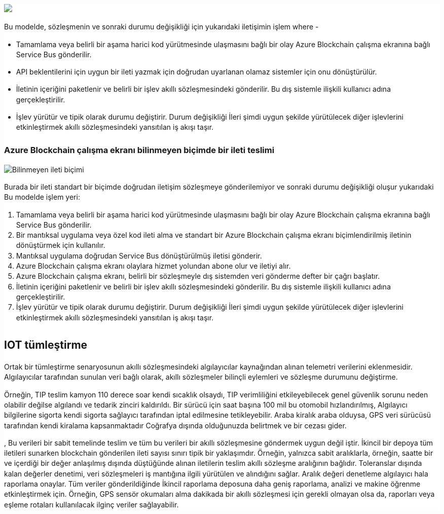 ![](media/blockchain-workbench-integration-patterns/direct-delivery.png)

Bu modelde, sözleşmenin ve sonraki durumu değişikliği için yukarıdaki iletişimin işlem where -

-   Tamamlama veya belirli bir aşama harici kod yürütmesinde ulaşmasını bağlı bir olay Azure Blockchain çalışma ekranına bağlı Service Bus gönderilir.

-   API beklentilerini için uygun bir ileti yazmak için doğrudan uyarlanan olamaz sistemler için onu dönüştürülür.

-   İletinin içeriğini paketlenir ve belirli bir işlev akıllı sözleşmesindeki gönderilir. Bu dış sistemle ilişkili kullanıcı adına gerçekleştirilir.

-   İşlev yürütür ve tipik olarak durumu değiştirir. Durum değişikliği İleri şimdi uygun şekilde yürütülecek diğer işlevlerini etkinleştirmek akıllı sözleşmesindeki yansıtılan iş akışı taşır.

### 

### <a name="delivery-of-a-message-in-a-format-unknown-to-azure-blockchain-workbench"></a>Azure Blockchain çalışma ekranı bilinmeyen biçimde bir ileti teslimi

![Bilinmeyen ileti biçimi](media/blockchain-workbench-integration-patterns/unknown-message-format.png)

Burada bir ileti standart bir biçimde doğrudan iletişim sözleşmeye gönderilemiyor ve sonraki durumu değişikliği oluşur yukarıdaki Bu modelde işlem yeri:

1.  Tamamlama veya belirli bir aşama harici kod yürütmesinde ulaşmasını bağlı bir olay Azure Blockchain çalışma ekranına bağlı Service Bus gönderilir.
2.  Bir mantıksal uygulama veya özel kod ileti alma ve standart bir Azure Blockchain çalışma ekranı biçimlendirilmiş iletinin dönüştürmek için kullanılır.
3.  Mantıksal uygulama doğrudan Service Bus dönüştürülmüş iletisi gönderir.
4.  Azure Blockchain çalışma ekranı olaylara hizmet yolundan abone olur ve iletiyi alır.
5.  Azure Blockchain çalışma ekranı, belirli bir sözleşmeyle dış sistemden veri gönderme defter bir çağrı başlatır.
6. İletinin içeriğini paketlenir ve belirli bir işlev akıllı sözleşmesindeki gönderilir. Bu dış sistemle ilişkili kullanıcı adına gerçekleştirilir.
7.  İşlev yürütür ve tipik olarak durumu değiştirir. Durum değişikliği İleri şimdi uygun şekilde yürütülecek diğer işlevlerini etkinleştirmek akıllı sözleşmesindeki yansıtılan iş akışı taşır.

## <a name="iot-integration"></a>IOT tümleştirme

Ortak bir tümleştirme senaryosunun akıllı sözleşmesindeki algılayıcılar kaynağından alınan telemetri verilerini eklenmesidir. Algılayıcılar tarafından sunulan veri bağlı olarak, akıllı sözleşmeler bilinçli eylemleri ve sözleşme durumunu değiştirme.

Örneğin, TIP teslim kamyon 110 derece soar kendi sıcaklık olsaydı, TIP verimliliğini etkileyebilecek genel güvenlik sorunu neden olabilir değilse algılandı ve tedarik zinciri kaldırıldı. Bir sürücü için saat başına 100 mil bu otomobil hızlandırılmış, Algılayıcı bilgilerine sigorta kendi sigorta sağlayıcı tarafından iptal edilmesine tetikleyebilir. Araba kiralık araba olduysa, GPS veri sürücüsü tarafından kendi kiralama kapsanmaktadır Coğrafya dışında olduğunuzda belirtmek ve bir cezası gider.

, Bu verileri bir sabit temelinde teslim ve tüm bu verileri bir akıllı sözleşmesine göndermek uygun değil iştir. İkincil bir depoya tüm iletileri sunarken blockchain gönderilen ileti sayısı sınırı tipik bir yaklaşımdır. Örneğin, yalnızca sabit aralıklarla, örneğin, saatte bir ve içerdiği bir değer anlaşılmış dışında düştüğünde alınan iletilerin teslim akıllı sözleşme aralığının bağlıdır. Toleranslar dışında kalan değerler denetimi, veri sözleşmeleri iş mantığına ilgili yürütülen ve alındığını sağlar. Aralık değeri denetleme algılayıcı hala raporlama onaylar. Tüm veriler gönderildiğinde İkincil raporlama deposuna daha geniş raporlama, analizi ve makine öğrenme etkinleştirmek için. Örneğin, GPS sensör okumaları alma dakikada bir akıllı sözleşmesi için gerekli olmayan olsa da, raporları veya eşleme rotaları kullanılacak ilginç veriler sağlayabilir.
